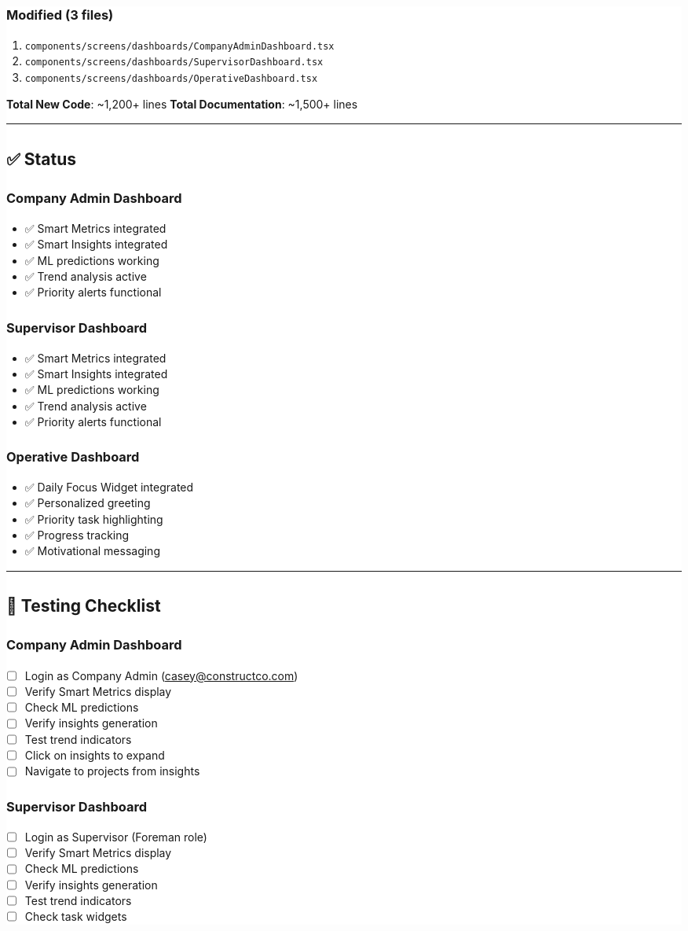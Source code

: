 ### Modified (3 files)
1. `components/screens/dashboards/CompanyAdminDashboard.tsx`
2. `components/screens/dashboards/SupervisorDashboard.tsx`
3. `components/screens/dashboards/OperativeDashboard.tsx`

**Total New Code**: ~1,200+ lines
**Total Documentation**: ~1,500+ lines

---

## ✅ **Status**

### Company Admin Dashboard
- ✅ Smart Metrics integrated
- ✅ Smart Insights integrated
- ✅ ML predictions working
- ✅ Trend analysis active
- ✅ Priority alerts functional

### Supervisor Dashboard
- ✅ Smart Metrics integrated
- ✅ Smart Insights integrated
- ✅ ML predictions working
- ✅ Trend analysis active
- ✅ Priority alerts functional

### Operative Dashboard
- ✅ Daily Focus Widget integrated
- ✅ Personalized greeting
- ✅ Priority task highlighting
- ✅ Progress tracking
- ✅ Motivational messaging

---

## 🎯 **Testing Checklist**

### Company Admin Dashboard
- [ ] Login as Company Admin (casey@constructco.com)
- [ ] Verify Smart Metrics display
- [ ] Check ML predictions
- [ ] Verify insights generation
- [ ] Test trend indicators
- [ ] Click on insights to expand
- [ ] Navigate to projects from insights

### Supervisor Dashboard
- [ ] Login as Supervisor (Foreman role)
- [ ] Verify Smart Metrics display
- [ ] Check ML predictions
- [ ] Verify insights generation
- [ ] Test trend indicators
- [ ] Check task widgets
